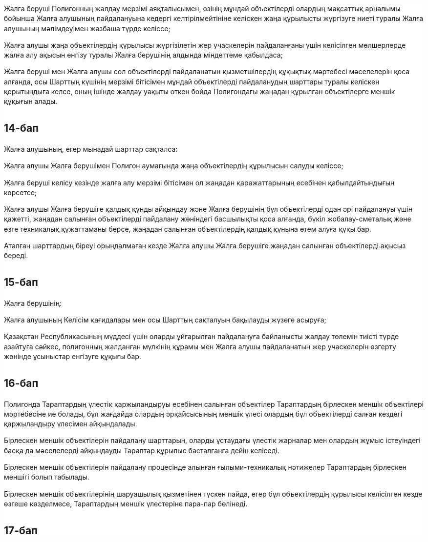 Жалға беруші Полигонның жалдау мерзімі аяқталысымен, өзінің мұндай объектілерді олардың мақсаттық арналымы бойынша Жалға алушының пайдалануына кедергі келтірілмейтініне келіскен жаңа құрылысты жүргізуге ниеті туралы Жалға алушының мәлімдеуімен жазбаша түрде келіссе;

Жалға алушы жаңа объектілердің құрылысы жүргізілетін жер учаскелерін пайдаланғаны үшін келісілген мөлшерлерде жалға алу ақысын енгізу туралы Жалға берушінің алдында міндеттеме қабылдаса;

Жалға беруші мен Жалға алушы сол объектілерді пайдаланатын қызметшілердің құқықтық мәртебесі мәселелерін қоса алғанда, осы Шарттың күшінің мерзімі бітісімен мұндай объектілерді пайдаланудың шарттары туралы келіскен қорытындыға келсе, оның ішінде жалдау уақыты өткен бойда Полигондағы жаңадан құрылған объектілерге меншік құқығын алады.

## 14-бап

Жалға алушының, егер мынадай шарттар сақталса:

Жалға алушы Жалға берушімен Полигон аумағында жаңа объектілердің құрылысын салуды келіссе;

Жалға беруші келісу кезінде жалға алу мерзімі бітісімен ол жаңадан қаражаттарының есебінен қабылдайтындығын көрсетсе;

Жалға алушы Жалға берушіге қалдық құнды айқындау және Жалға берушінің бұл объектілерді одан әрі пайдалануы үшін қажетті, жаңадан салынған объектілерді пайдалану жөніндегі басшылықты қоса алғанда, бүкіл жобалау-сметалық және өзге техникалық құжаттаманы берсе, жаңадан салынған объектілердің қалдық құнына өтем алуға құқы бар.

Аталған шарттардың біреуі орындалмаған кезде Жалға алушы Жалға берушіге жаңадан салынған объектілерді ақысыз береді.

## 15-бап

Жалға берушінің:

Жалға алушының Келісім қағидалары мен осы Шарттың сақталуын бақылауды жүзеге асыруға;

Қазақстан Республикасының мүддесі үшін оларды ұйғарылған пайдалануға байланысты жалдау төлемін тиісті түрде азайтуға сәйкес, полигонның жалданған мүлкінің құрамы мен Жалға алушы пайдаланатын жер учаскелерін өзгерту жөнінде ұсыныстар енгізуге құқығы бар.

## 16-бап

Полигонда Тараптардың үлестік қаржыландыруы есебінен салынған объектілер Тараптардың бірлескен меншік объектілері мәртебесіне ие болады, бұл жағдайда олардың әрқайсысының меншік үлесі олардың бұл объектілерді салған кездегі қаржыландыру үлесімен айқындалады.

Бірлескен меншік объектілерін пайдалану шарттарын, оларды ұстаудағы үлестік жарналар мен олардың жұмыс істеуіндегі басқа да мәселелерді айқындауды Тараптар құрылыс басталғанға дейін келіседі.

Бірлескен меншік объектілерін пайдалану процесінде алынған ғылыми-техникалық нәтижелер Тараптардың бірлескен меншігі болып табылады.

Бірлескен меншік объектілерінің шаруашылық қызметінен түскен пайда, егер бұл объектілердің құрылысы келісілген кезде өзгеше көзделмесе, Тараптардың меншік үлестеріне пара-пар бөлінеді.

## 17-бап
